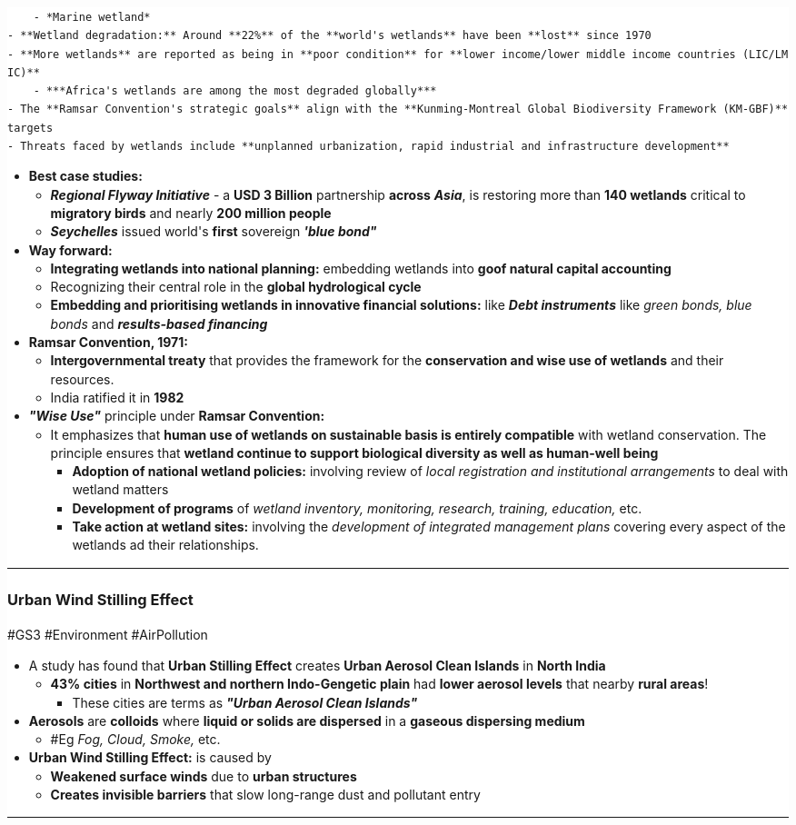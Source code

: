 		- *Marine wetland*
	- **Wetland degradation:** Around **22%** of the **world's wetlands** have been **lost** since 1970
	- **More wetlands** are reported as being in **poor condition** for **lower income/lower middle income countries (LIC/LMIC)**
		- ***Africa's wetlands are among the most degraded globally***
	- The **Ramsar Convention's strategic goals** align with the **Kunming-Montreal Global Biodiversity Framework (KM-GBF)** targets
	- Threats faced by wetlands include **unplanned urbanization, rapid industrial and infrastructure development**
- **Best case studies:**
	- ***Regional Flyway Initiative*** - a **USD 3 Billion** partnership **across** ***Asia***, is restoring more than **140 wetlands** critical to **migratory birds** and nearly **200 million people**
	- ***Seychelles*** issued world's **first** sovereign ***'blue bond"***
- **Way forward:**
	- **Integrating wetlands into national planning:** embedding wetlands into **goof natural capital accounting**
	- Recognizing their central role in the **global hydrological cycle**
	- **Embedding and prioritising wetlands in innovative financial solutions:** like ***Debt instruments*** like *green bonds, blue bonds* and ***results-based financing***
- **Ramsar Convention, 1971:**
	- **Intergovernmental treaty** that provides the framework for the **conservation and wise use of wetlands** and their resources.
	- India ratified it in **1982**
- ***"Wise Use"*** principle under **Ramsar Convention:**
	- It emphasizes that **human use of wetlands on sustainable basis is entirely compatible** with wetland conservation. The principle ensures that **wetland continue to support biological diversity as well as human-well being**
		- **Adoption of national wetland policies:** involving review of *local registration and institutional arrangements* to deal with wetland matters
		- **Development of programs** of *wetland inventory, monitoring, research, training, education,* etc.
		- **Take action at wetland sites:** involving the *development of integrated management plans* covering every aspect of the wetlands ad their relationships.
---
### Urban Wind Stilling Effect
#GS3 #Environment #AirPollution 
- A study has found that **Urban Stilling Effect** creates **Urban Aerosol Clean Islands** in **North India**
	- **43% cities** in **Northwest and northern Indo-Gengetic plain** had **lower aerosol levels** that nearby **rural areas**!
		- These cities are terms as ***"Urban Aerosol Clean Islands"***
- **Aerosols** are **colloids** where **liquid or solids are dispersed** in a **gaseous dispersing medium**
	- #Eg *Fog, Cloud, Smoke,* etc.
- **Urban Wind Stilling Effect:** is caused by
	- **Weakened surface winds** due to **urban structures**
	- **Creates invisible barriers** that slow long-range dust and pollutant entry
---
